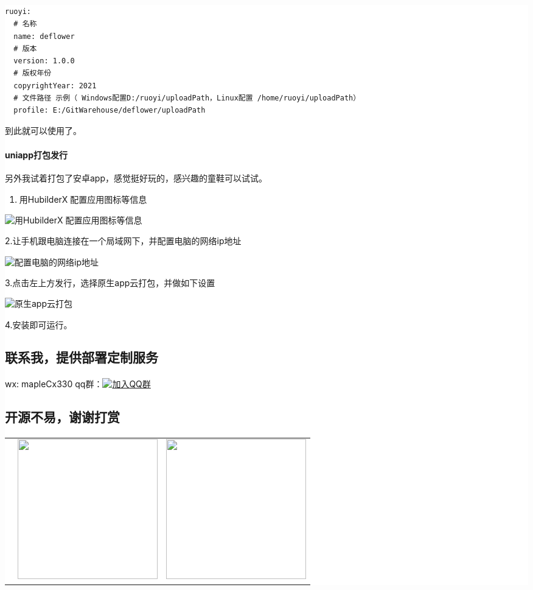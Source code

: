 ```
ruoyi:
  # 名称
  name: deflower
  # 版本
  version: 1.0.0
  # 版权年份
  copyrightYear: 2021
  # 文件路径 示例（ Windows配置D:/ruoyi/uploadPath，Linux配置 /home/ruoyi/uploadPath）
  profile: E:/GitWarehouse/deflower/uploadPath
```
到此就可以使用了。

#### uniapp打包发行

另外我试着打包了安卓app，感觉挺好玩的，感兴趣的童鞋可以试试。

1. 用HubilderX 配置应用图标等信息

![用HubilderX 配置应用图标等信息](https://images.gitee.com/uploads/images/2021/0401/111123_3786d728_2099985.jpeg "屏幕截图 2021-04-01 111054.jpg")

2.让手机跟电脑连接在一个局域网下，并配置电脑的网络ip地址

![配置电脑的网络ip地址](https://images.gitee.com/uploads/images/2021/0401/111345_9a8a90b4_2099985.jpeg "屏幕截图 2021-04-01 111324.jpg")

3.点击左上方发行，选择原生app云打包，并做如下设置

![原生app云打包](https://images.gitee.com/uploads/images/2021/0401/111647_9a06ce49_2099985.jpeg "屏幕截图 2021-04-01 111607.jpg")

4.安装即可运行。

## 联系我，提供部署定制服务
wx: mapleCx330   qq群：[![加入QQ群](https://img.shields.io/badge/628043364-blue.svg)](https://qm.qq.com/q/RuCfOyaOUm) 

## 开源不易，谢谢打赏
<table>
 <td>
   <td><img style="height: 230px;width: 230px" src="https://gitee.com/hongmaple/netdisk/raw/master/image/wxPay.jpg" alt=""/></td>
   <td><img style="height: 230px;width: 230px" src="https://gitee.com/hongmaple/netdisk/raw/master/image/zfb.jpg" alt=""/></td>
 </td>
</table>
